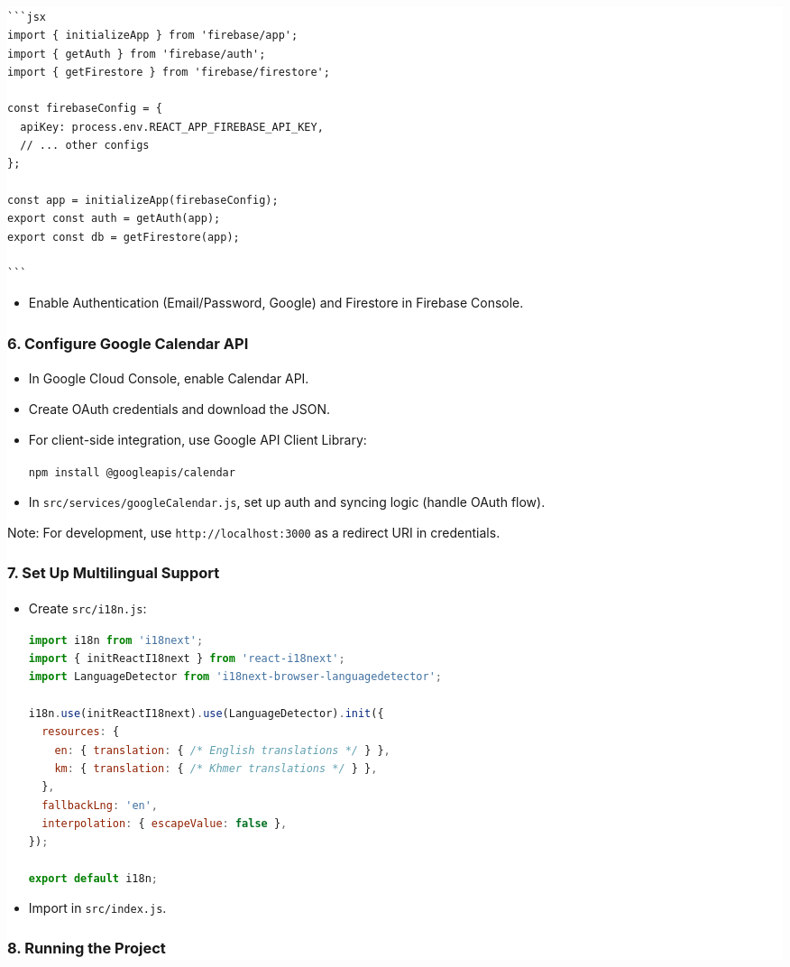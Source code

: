     ```jsx
    import { initializeApp } from 'firebase/app';
    import { getAuth } from 'firebase/auth';
    import { getFirestore } from 'firebase/firestore';
    
    const firebaseConfig = {
      apiKey: process.env.REACT_APP_FIREBASE_API_KEY,
      // ... other configs
    };
    
    const app = initializeApp(firebaseConfig);
    export const auth = getAuth(app);
    export const db = getFirestore(app);
    
    ```
    
- Enable Authentication (Email/Password, Google) and Firestore in Firebase Console.

### 6. Configure Google Calendar API

- In Google Cloud Console, enable Calendar API.
- Create OAuth credentials and download the JSON.
- For client-side integration, use Google API Client Library:
    
    ```
    npm install @googleapis/calendar
    
    ```
    
- In `src/services/googleCalendar.js`, set up auth and syncing logic (handle OAuth flow).

Note: For development, use `http://localhost:3000` as a redirect URI in credentials.

### 7. Set Up Multilingual Support

- Create `src/i18n.js`:
    
    ```jsx
    import i18n from 'i18next';
    import { initReactI18next } from 'react-i18next';
    import LanguageDetector from 'i18next-browser-languagedetector';
    
    i18n.use(initReactI18next).use(LanguageDetector).init({
      resources: {
        en: { translation: { /* English translations */ } },
        km: { translation: { /* Khmer translations */ } },
      },
      fallbackLng: 'en',
      interpolation: { escapeValue: false },
    });
    
    export default i18n;
    
    ```
    
- Import in `src/index.js`.

### 8. Running the Project
